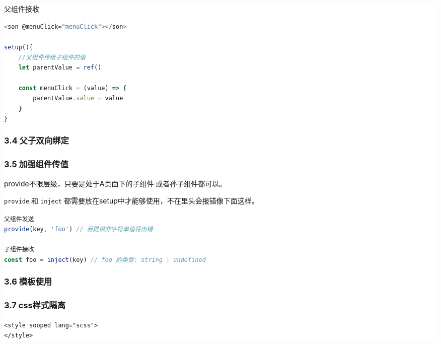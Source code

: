 

父组件接收

```js
<son @menuClick="menuClick"></son>

setup(){
	//父组件传给子组件的值
	let parentValue = ref()
    
 	const menuClick = (value) => {
    	parentValue.value = value
    }
}
```





### 3.4 父子双向绑定







### 3.5 加强组件传值

provide不限层级，只要是处于A页面下的子组件 或者孙子组件都可以。

`provide` 和 `inject` 都需要放在setup中才能够使用，不在里头会报错像下面这样。

```js
父组件发送
provide(key, 'foo') // 若提供非字符串值将出错

子组件接收
const foo = inject(key) // foo 的类型: string | undefined
```









### 3.6 模板使用





### 3.7 css样式隔离

```vue
<style sooped lang="scss">
</style>
```

